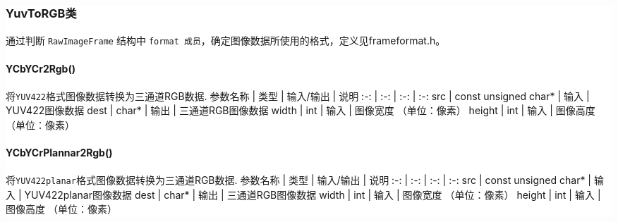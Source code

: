 ### YuvToRGB类
通过判断 `RawImageFrame` 结构中 `format 成员`，确定图像数据所使用的格式，定义见frameformat.h。
#### YCbYCr2Rgb()
将`YUV422`格式图像数据转换为三通道RGB数据.
参数名称 | 类型 | 输入/输出 |  说明
:-: | :-: | :-: | :-:
src | const unsigned char* | 输入 | YUV422图像数据
dest | char* | 输出 | 三通道RGB图像数据
width | int | 输入 | 图像宽度 （单位：像素）
height | int | 输入 | 图像高度 （单位：像素）

#### YCbYCrPlannar2Rgb()
将`YUV422planar`格式图像数据转换为三通道RGB数据.
参数名称 | 类型 | 输入/输出 |  说明
:-: | :-: | :-: | :-:
src | const unsigned char* | 输入 | YUV422planar图像数据
dest | char* | 输出 | 三通道RGB图像数据
width | int | 输入 | 图像宽度 （单位：像素）
height | int | 输入 | 图像高度 （单位：像素）
